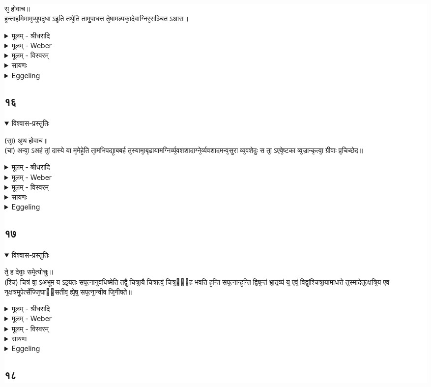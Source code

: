 स᳘ होवाच॥  
ह᳘न्ताहमिमाम᳘प्युपद᳘धा ऽइ᳘ति तथे᳘ति तामु᳘पाधत्त ते᳘षामल्पका᳘देवाग्निर᳘सञ्चित ऽआस॥
</details>

<details><summary>मूलम् - श्रीधरादि</summary></details>

<details><summary>मूलम् - Weber</summary></details>

<details><summary>मूलम् - विस्वरम्</summary></details>

<details><summary>सायणः</summary></details>

<details><summary>Eggeling</summary></details>


## १६


<details open><summary>विश्वास-प्रस्तुतिः</summary>

(सा᳘) अ᳘थ होवाच॥  
(चा) अन्वा᳘ ऽअहं तां᳘ दास्ये या म᳘मेहे᳘ति ता᳘मभिपद्या᳘बबर्ह त᳘स्यामा᳘बृढायामग्निर्व्य᳘वशशादाग्ने᳘र्व्यवशादमन्व᳘सुरा व्य᳘वशेदुः स ता᳘ ऽएवे᳘ष्टका व्व᳘ज्रान्कृत्वा᳘ ग्रीवाः प्र᳘चिच्छेद॥
</details>

<details><summary>मूलम् - श्रीधरादि</summary></details>

<details><summary>मूलम् - Weber</summary></details>

<details><summary>मूलम् - विस्वरम्</summary></details>

<details><summary>सायणः</summary></details>

<details><summary>Eggeling</summary></details>


## १७


<details open><summary>विश्वास-प्रस्तुतिः</summary>

ते᳘ ह देवाः᳘ समे᳘त्योचुः॥  
(श्चि) चित्रं वा᳘ ऽअभूम य ऽइ᳘यतः सप᳘त्नान᳘वधिष्मेति तद्वै᳘ चित्रा᳘यै चित्रात्वं᳘ चित्र᳘ᳫँ᳭ह भवति ह᳘न्ति सप᳘त्नान्ह᳘न्ति द्विष᳘न्तं भ्रा᳘तृव्यं य᳘ एवं᳘ विद्वां᳘श्चित्रा᳘यामाधत्ते त᳘स्मादेत᳘त्क्षत्रि᳘य एव न᳘क्षत्रमु᳘पेर्त्सेज्जि᳘घाᳫंसतीव᳘ ह्ये᳘ष᳘ सप᳘त्ना᳘न्वीव जि᳘गीषते॥
</details>

<details><summary>मूलम् - श्रीधरादि</summary></details>

<details><summary>मूलम् - Weber</summary></details>

<details><summary>मूलम् - विस्वरम्</summary></details>

<details><summary>सायणः</summary></details>

<details><summary>Eggeling</summary></details>


## १८
